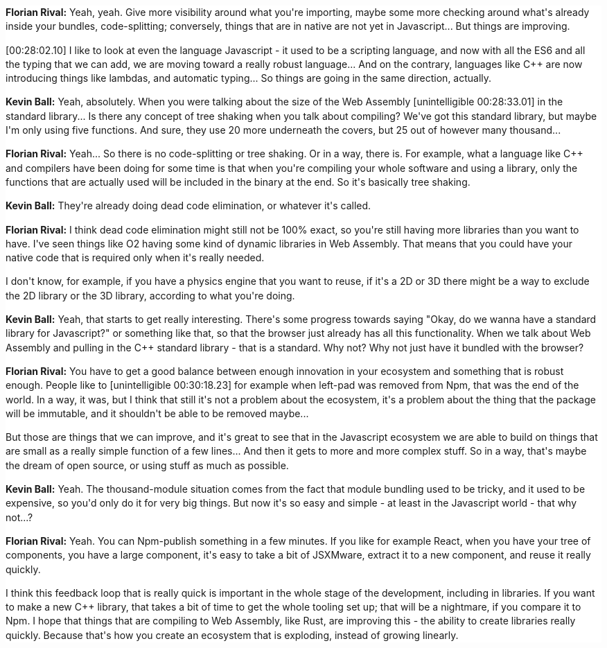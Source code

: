 **Florian Rival:** Yeah, yeah. Give more visibility around what you're importing, maybe some more checking around what's already inside your bundles, code-splitting; conversely, things that are in native are not yet in Javascript... But things are improving.

\[00:28:02.10\] I like to look at even the language Javascript - it used to be a scripting language, and now with all the ES6 and all the typing that we can add, we are moving toward a really robust language... And on the contrary, languages like C++ are now introducing things like lambdas, and automatic typing... So things are going in the same direction, actually.

**Kevin Ball:** Yeah, absolutely. When you were talking about the size of the Web Assembly \[unintelligible 00:28:33.01\] in the standard library... Is there any concept of tree shaking when you talk about compiling? We've got this standard library, but maybe I'm only using five functions. And sure, they use 20 more underneath the covers, but 25 out of however many thousand...

**Florian Rival:** Yeah... So there is no code-splitting or tree shaking. Or in a way, there is. For example, what a language like C++ and compilers have been doing for some time is that when you're compiling your whole software and using a library, only the functions that are actually used will be included in the binary at the end. So it's basically tree shaking.

**Kevin Ball:** They're already doing dead code elimination, or whatever it's called.

**Florian Rival:** I think dead code elimination might still not be 100% exact, so you're still having more libraries than you want to have. I've seen things like O2 having some kind of dynamic libraries in Web Assembly. That means that you could have your native code that is required only when it's really needed.

I don't know, for example, if you have a physics engine that you want to reuse, if it's a 2D or 3D there might be a way to exclude the 2D library or the 3D library, according to what you're doing.

**Kevin Ball:** Yeah, that starts to get really interesting. There's some progress towards saying "Okay, do we wanna have a standard library for Javascript?" or something like that, so that the browser just already has all this functionality. When we talk about Web Assembly and pulling in the C++ standard library - that is a standard. Why not? Why not just have it bundled with the browser?

**Florian Rival:** You have to get a good balance between enough innovation in your ecosystem and something that is robust enough. People like to \[unintelligible 00:30:18.23\] for example when left-pad was removed from Npm, that was the end of the world. In a way, it was, but I think that still it's not a problem about the ecosystem, it's a problem about the thing that the package will be immutable, and it shouldn't be able to be removed maybe...

But those are things that we can improve, and it's great to see that in the Javascript ecosystem we are able to build on things that are small as a really simple function of a few lines... And then it gets to more and more complex stuff. So in a way, that's maybe the dream of open source, or using stuff as much as possible.

**Kevin Ball:** Yeah. The thousand-module situation comes from the fact that module bundling used to be tricky, and it used to be expensive, so you'd only do it for very big things. But now it's so easy and simple - at least in the Javascript world - that why not...?

**Florian Rival:** Yeah. You can Npm-publish something in a few minutes. If you like for example React, when you have your tree of components, you have a large component, it's easy to take a bit of JSXMware, extract it to a new component, and reuse it really quickly.

I think this feedback loop that is really quick is important in the whole stage of the development, including in libraries. If you want to make a new C++ library, that takes a bit of time to get the whole tooling set up; that will be a nightmare, if you compare it to Npm. I hope that things that are compiling to Web Assembly, like Rust, are improving this - the ability to create libraries really quickly. Because that's how you create an ecosystem that is exploding, instead of growing linearly.
